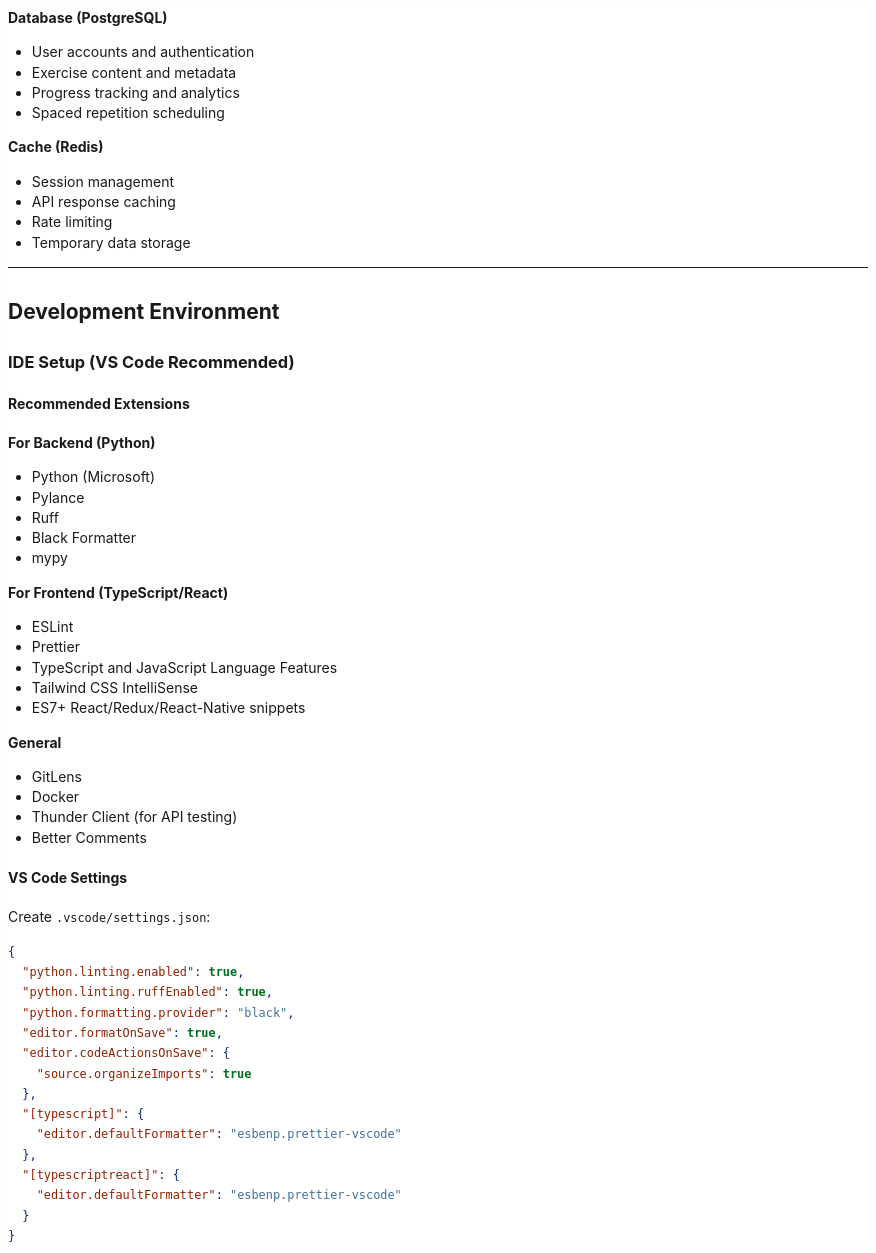 **Database (PostgreSQL)**
- User accounts and authentication
- Exercise content and metadata
- Progress tracking and analytics
- Spaced repetition scheduling

**Cache (Redis)**
- Session management
- API response caching
- Rate limiting
- Temporary data storage

---

## Development Environment

### IDE Setup (VS Code Recommended)

#### Recommended Extensions

**For Backend (Python)**
- Python (Microsoft)
- Pylance
- Ruff
- Black Formatter
- mypy

**For Frontend (TypeScript/React)**
- ESLint
- Prettier
- TypeScript and JavaScript Language Features
- Tailwind CSS IntelliSense
- ES7+ React/Redux/React-Native snippets

**General**
- GitLens
- Docker
- Thunder Client (for API testing)
- Better Comments

#### VS Code Settings

Create `.vscode/settings.json`:

```json
{
  "python.linting.enabled": true,
  "python.linting.ruffEnabled": true,
  "python.formatting.provider": "black",
  "editor.formatOnSave": true,
  "editor.codeActionsOnSave": {
    "source.organizeImports": true
  },
  "[typescript]": {
    "editor.defaultFormatter": "esbenp.prettier-vscode"
  },
  "[typescriptreact]": {
    "editor.defaultFormatter": "esbenp.prettier-vscode"
  }
}
```

